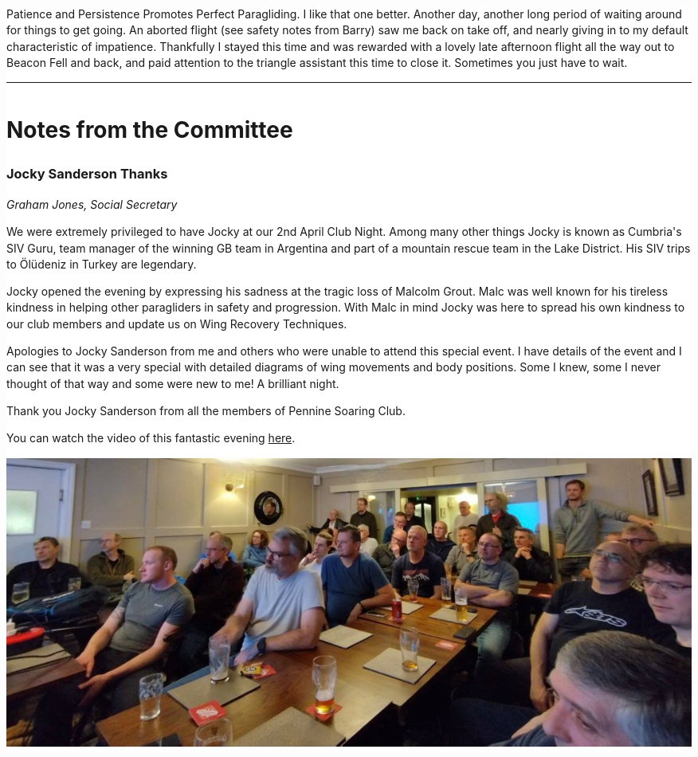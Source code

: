 Patience and Persistence Promotes Perfect Paragliding. I like that one better. Another day, another long period of waiting around for things to get going. An aborted flight (see safety notes from Barry) saw me back on take off, and nearly giving in to my default characteristic of impatience. Thankfully I stayed this time and was rewarded with a lovely late afternoon flight all the way out to Beacon Fell and back, and paid attention to the triangle assistant this time to close it. Sometimes you just have to wait.

---

# Notes from the Committee

### Jocky Sanderson Thanks

*Graham Jones, Social Secretary*

We were extremely privileged to have Jocky at our 2nd April Club Night. Among many other things Jocky is known as Cumbria's SIV Guru, team manager of the winning GB team in Argentina and part of a mountain rescue team in the Lake District. His SIV trips to  Ölüdeniz in Turkey are legendary.

Jocky opened the evening by expressing his sadness at the tragic loss of Malcolm Grout. Malc was well known for his tireless kindness in helping other paragliders in safety and progression. With Malc in mind Jocky was here to spread his own kindness to our club members and update us on Wing Recovery Techniques.

Apologies to Jocky Sanderson from me and others who were unable to attend this special event. I have details of the event and I can see that it was a very special with detailed diagrams of wing movements and body positions. Some I knew, some I never thought of that way and some were new to me!  A brilliant night.

Thank you Jocky Sanderson from all the members of Pennine Soaring Club.

You can watch the video of this fantastic evening [here](https://www.youtube.com/watch?v=zLCVqq16SEY&ab_channel=PennineSoaringClub).

![](jocky1.jpg)
